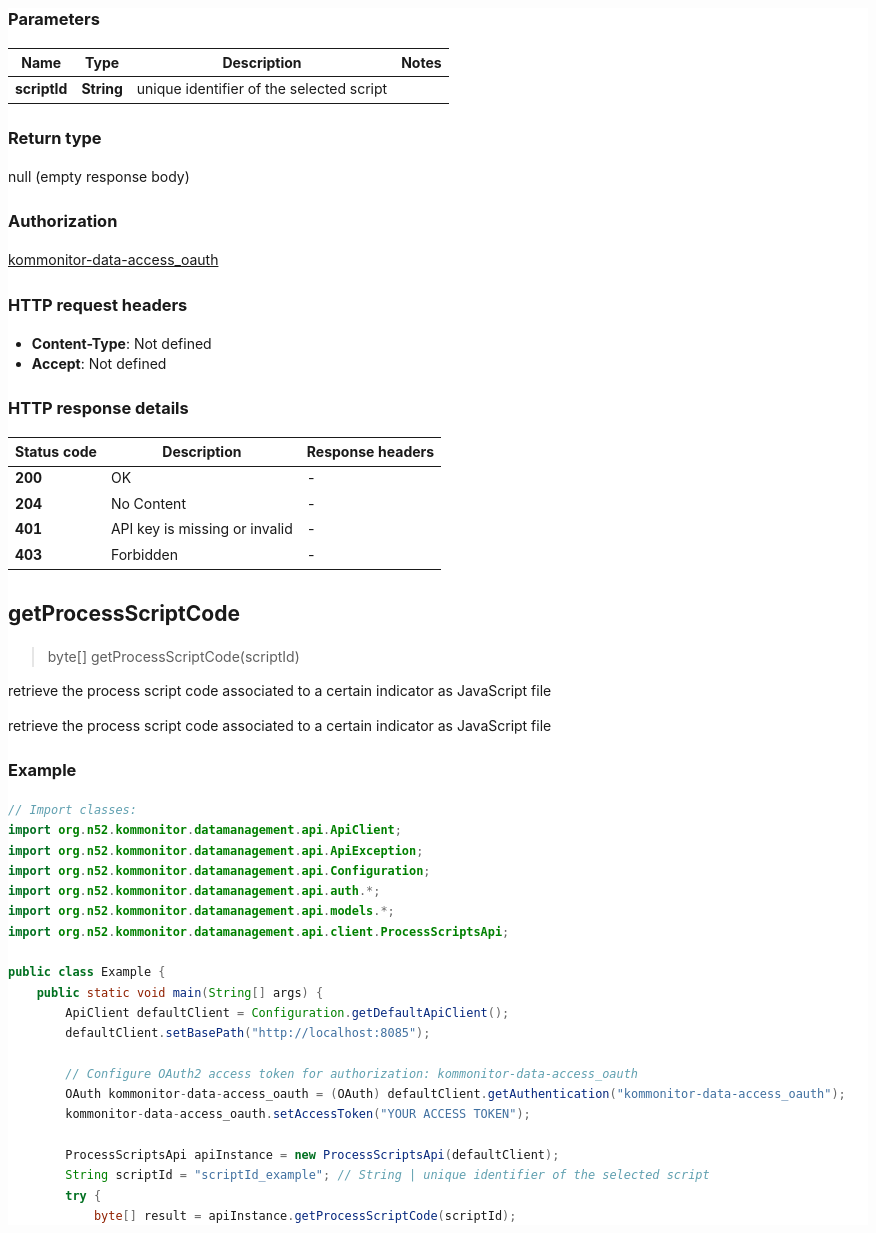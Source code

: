 ### Parameters


| Name | Type | Description  | Notes |
|------------- | ------------- | ------------- | -------------|
| **scriptId** | **String**| unique identifier of the selected script | |

### Return type

null (empty response body)

### Authorization

[kommonitor-data-access_oauth](../README.md#kommonitor-data-access_oauth)

### HTTP request headers

- **Content-Type**: Not defined
- **Accept**: Not defined


### HTTP response details
| Status code | Description | Response headers |
|-------------|-------------|------------------|
| **200** | OK |  -  |
| **204** | No Content |  -  |
| **401** | API key is missing or invalid |  -  |
| **403** | Forbidden |  -  |


## getProcessScriptCode

> byte[] getProcessScriptCode(scriptId)

retrieve the process script code associated to a certain indicator as JavaScript file

retrieve the process script code associated to a certain indicator as JavaScript file

### Example

```java
// Import classes:
import org.n52.kommonitor.datamanagement.api.ApiClient;
import org.n52.kommonitor.datamanagement.api.ApiException;
import org.n52.kommonitor.datamanagement.api.Configuration;
import org.n52.kommonitor.datamanagement.api.auth.*;
import org.n52.kommonitor.datamanagement.api.models.*;
import org.n52.kommonitor.datamanagement.api.client.ProcessScriptsApi;

public class Example {
    public static void main(String[] args) {
        ApiClient defaultClient = Configuration.getDefaultApiClient();
        defaultClient.setBasePath("http://localhost:8085");
        
        // Configure OAuth2 access token for authorization: kommonitor-data-access_oauth
        OAuth kommonitor-data-access_oauth = (OAuth) defaultClient.getAuthentication("kommonitor-data-access_oauth");
        kommonitor-data-access_oauth.setAccessToken("YOUR ACCESS TOKEN");

        ProcessScriptsApi apiInstance = new ProcessScriptsApi(defaultClient);
        String scriptId = "scriptId_example"; // String | unique identifier of the selected script
        try {
            byte[] result = apiInstance.getProcessScriptCode(scriptId);
```